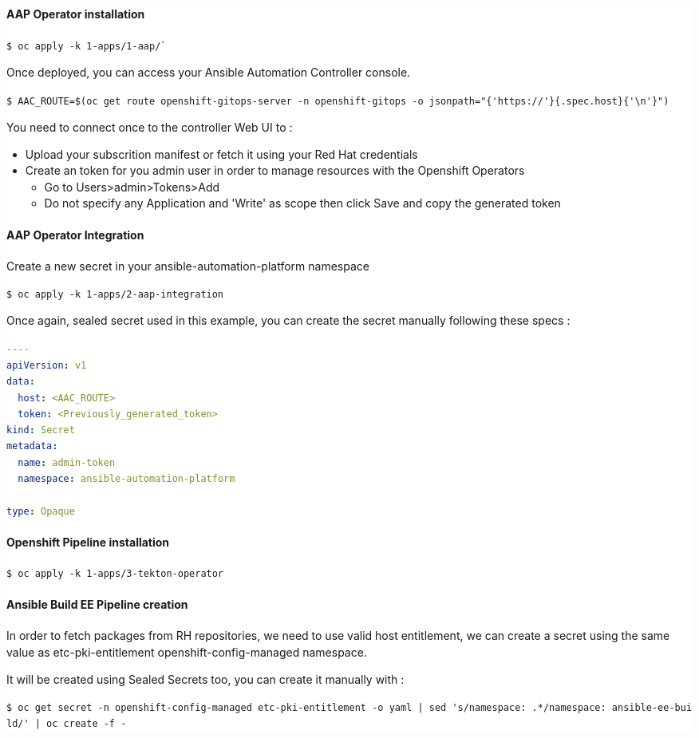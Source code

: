 
#### AAP Operator installation

```shell
$ oc apply -k 1-apps/1-aap/`
```

Once deployed, you can access your Ansible Automation Controller console.

```shell
$ AAC_ROUTE=$(oc get route openshift-gitops-server -n openshift-gitops -o jsonpath="{'https://'}{.spec.host}{'\n'}")
```

You need to connect once to the controller Web UI to :
- Upload your subscrition manifest or fetch it using your Red Hat credentials
- Create an token for you admin user in order to manage resources with the Openshift Operators
  - Go to Users>admin>Tokens>Add 
  - Do not specify any Application and 'Write' as scope then click Save and copy the generated token

#### AAP Operator Integration

Create a new secret in your ansible-automation-platform namespace 

```shell
$ oc apply -k 1-apps/2-aap-integration
```

Once again, sealed secret used in this example, you can create the secret manually following these specs :

```yaml
----
apiVersion: v1
data:
  host: <AAC_ROUTE>
  token: <Previously_generated_token>
kind: Secret
metadata:
  name: admin-token
  namespace: ansible-automation-platform

type: Opaque
```

#### Openshift Pipeline installation

```shell
$ oc apply -k 1-apps/3-tekton-operator
```

#### Ansible Build EE Pipeline creation

In order to fetch packages from RH repositories, we need to use valid host entitlement, we can create a secret using the same value as etc-pki-entitlement  openshift-config-managed namespace.

It will be created using Sealed Secrets too, you can create it manually with :
```shell
$ oc get secret -n openshift-config-managed etc-pki-entitlement -o yaml | sed 's/namespace: .*/namespace: ansible-ee-build/' | oc create -f -
```
